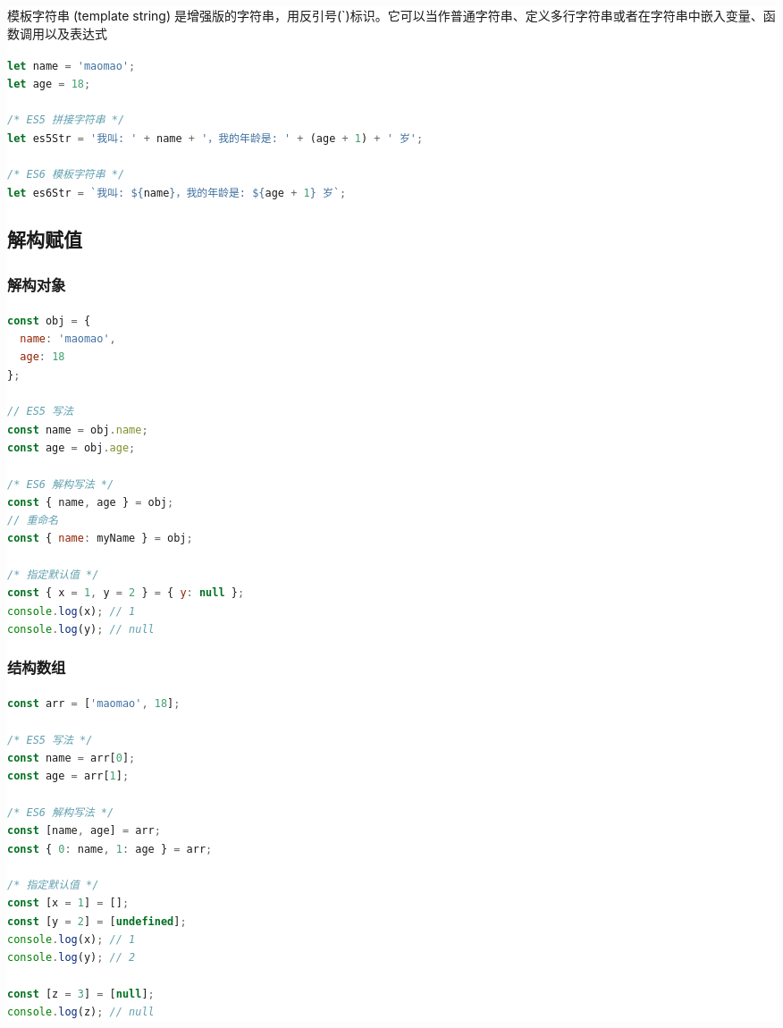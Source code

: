 模板字符串 (template string) 是增强版的字符串，用反引号(`)标识。它可以当作普通字符串、定义多行字符串或者在字符串中嵌入变量、函数调用以及表达式

```javascript
let name = 'maomao';
let age = 18;

/* ES5 拼接字符串 */
let es5Str = '我叫: ' + name + '，我的年龄是: ' + (age + 1) + ' 岁';

/* ES6 模板字符串 */
let es6Str = `我叫: ${name}，我的年龄是: ${age + 1} 岁`;
```

## 解构赋值

### 解构对象

```javascript
const obj = {
  name: 'maomao',
  age: 18
};

// ES5 写法
const name = obj.name;
const age = obj.age;

/* ES6 解构写法 */
const { name, age } = obj;
// 重命名
const { name: myName } = obj;

/* 指定默认值 */
const { x = 1, y = 2 } = { y: null };
console.log(x); // 1
console.log(y); // null
```

### 结构数组

```javascript
const arr = ['maomao', 18];

/* ES5 写法 */
const name = arr[0];
const age = arr[1];

/* ES6 解构写法 */
const [name, age] = arr;
const { 0: name, 1: age } = arr;

/* 指定默认值 */
const [x = 1] = [];
const [y = 2] = [undefined];
console.log(x); // 1
console.log(y); // 2

const [z = 3] = [null];
console.log(z); // null
```


  ['name' + 1]: 'maomao',
  [key]: 18